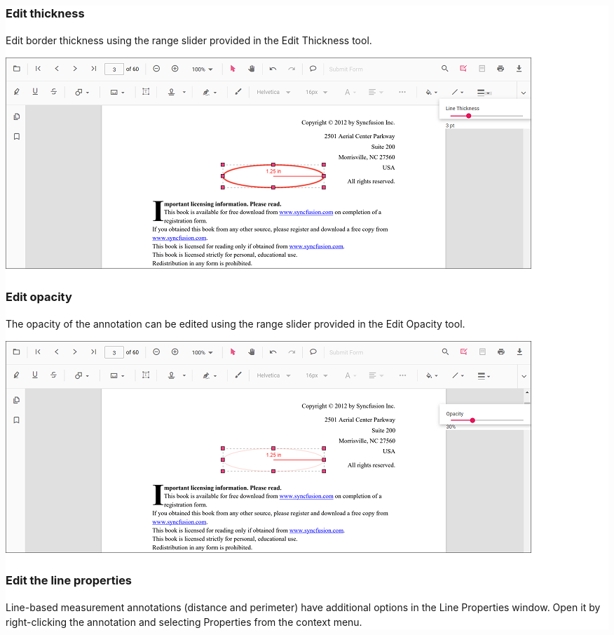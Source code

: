 ### Edit thickness

Edit border thickness using the range slider provided in the Edit Thickness tool.

![CalibrateThickness](../images/calibrate_thickness.png)

### Edit opacity

The opacity of the annotation can be edited using the range slider provided in the Edit Opacity tool.

![CalibrateOpacity](../images/calibrate_opacity.png)

### Edit the line properties

Line-based measurement annotations (distance and perimeter) have additional options in the Line Properties window. Open it by right-clicking the annotation and selecting Properties from the context menu.
